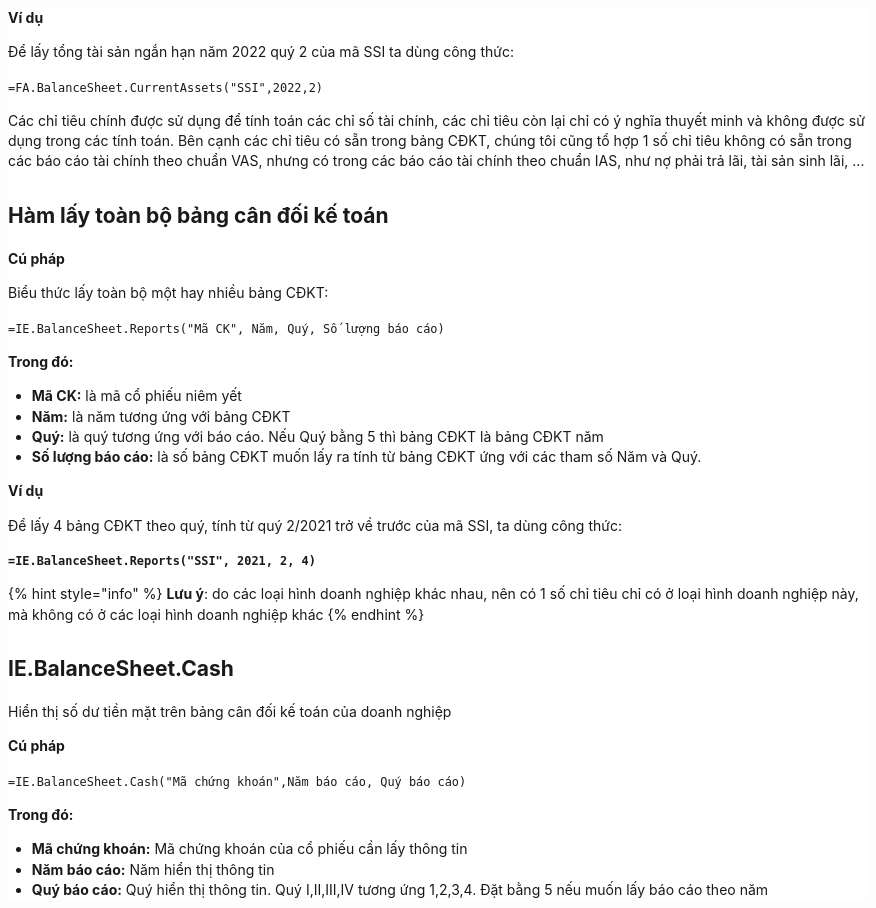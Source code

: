 **Ví dụ**

Để lấy tổng tài sản ngắn hạn năm 2022 quý 2 của mã SSI ta dùng công thức:&#x20;

```
=FA.BalanceSheet.CurrentAssets("SSI",2022,2) 
```

Các chỉ tiêu chính được sử dụng để tính toán các chỉ số tài chính, các chỉ tiêu còn lại chỉ có ý nghĩa thuyết minh và không được sử dụng trong các tính toán. Bên cạnh các chỉ tiêu có sẵn trong bảng CĐKT, chúng tôi cũng tổ hợp 1 số chỉ tiêu không có sẵn trong các báo cáo tài chính theo chuẩn VAS, nhưng có trong các báo cáo tài chính theo chuẩn IAS, như nợ phải trả lãi, tài sản sinh lãi, ...&#x20;

## Hàm lấy toàn bộ bảng cân đối kế toán

**Cú pháp**

Biểu thức lấy toàn bộ một hay nhiều bảng CĐKT:&#x20;

```
=IE.BalanceSheet.Reports("Mã CK", Năm, Quý, Số lượng báo cáo) 
```

**Trong đó:**

* **Mã CK:** là mã cổ phiếu niêm yết&#x20;
* **Năm:** là năm tương ứng với bảng CĐKT&#x20;
* **Quý:** là quý tương ứng với báo cáo. Nếu Quý bằng 5 thì bảng CĐKT là bảng CĐKT năm&#x20;
* **Số lượng báo cáo:** là số bảng CĐKT muốn lấy ra tính từ bảng CĐKT ứng với các tham số Năm và Quý.&#x20;

**Ví dụ**

Để lấy 4 bảng CĐKT theo quý, tính từ quý 2/2021 trở về trước của mã SSI, ta dùng công thức:&#x20;

<pre><code><strong>=IE.BalanceSheet.Reports("SSI", 2021, 2, 4)
</strong></code></pre>

{% hint style="info" %}
**Lưu ý**: do các loại hình doanh nghiệp khác nhau, nên có 1 số chỉ tiêu chỉ có ở loại hình doanh nghiệp này, mà không có ở các loại hình doanh nghiệp khác
{% endhint %}

## IE.BalanceSheet.Cash

Hiển thị số dư tiền mặt trên bảng cân đối kế toán của doanh nghiệp

**Cú pháp**

```
=IE.BalanceSheet.Cash("Mã chứng khoán",Năm báo cáo, Quý báo cáo)
```

**Trong đó:**

* **Mã chứng khoán:** Mã chứng khoán của cổ phiếu cần lấy thông tin
* **Năm báo cáo:** Năm hiển thị thông tin
* **Quý báo cáo:** Quý hiển thị thông tin. Quý I,II,III,IV tương ứng 1,2,3,4. Đặt bằng 5 nếu muốn lấy báo cáo theo năm
